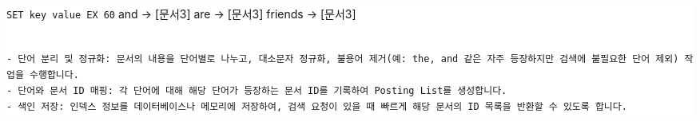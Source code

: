 ```SET key value EX 60```
and -> [문서3]
are -> [문서3]
friends -> [문서3]
```

- 단어 분리 및 정규화: 문서의 내용을 단어별로 나누고, 대소문자 정규화, 불용어 제거(예: the, and 같은 자주 등장하지만 검색에 불필요한 단어 제외) 작업을 수행합니다.
- 단어와 문서 ID 매핑: 각 단어에 대해 해당 단어가 등장하는 문서 ID를 기록하여 Posting List를 생성합니다.
- 색인 저장: 인덱스 정보를 데이터베이스나 메모리에 저장하여, 검색 요청이 있을 때 빠르게 해당 문서의 ID 목록을 반환할 수 있도록 합니다.